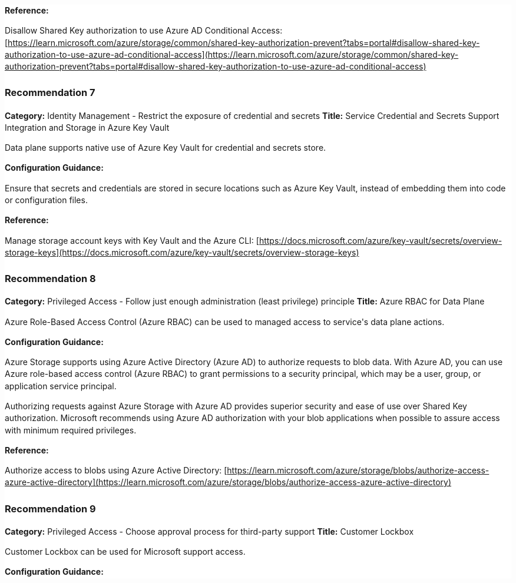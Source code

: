**Reference:**

Disallow Shared Key authorization to use Azure AD Conditional Access: [https://learn.microsoft.com/azure/storage/common/shared-key-authorization-prevent?tabs=portal#disallow-shared-key-authorization-to-use-azure-ad-conditional-access](https://learn.microsoft.com/azure/storage/common/shared-key-authorization-prevent?tabs=portal#disallow-shared-key-authorization-to-use-azure-ad-conditional-access)

### Recommendation 7

**Category:** Identity Management - Restrict the exposure of credential and secrets
**Title:** Service Credential and Secrets Support Integration and Storage in Azure Key Vault

Data plane supports native use of Azure Key Vault for credential and secrets store.

**Configuration Guidance:**

Ensure that secrets and credentials are stored in secure locations such as Azure Key Vault, instead of embedding them into code or configuration files.

**Reference:**

Manage storage account keys with Key Vault and the Azure CLI: [https://docs.microsoft.com/azure/key-vault/secrets/overview-storage-keys](https://docs.microsoft.com/azure/key-vault/secrets/overview-storage-keys)

### Recommendation 8

**Category:** Privileged Access - Follow just enough administration (least privilege) principle
**Title:** Azure RBAC for Data Plane

Azure Role-Based Access Control (Azure RBAC) can be used to managed access to service's data plane actions.

**Configuration Guidance:**

Azure Storage supports using Azure Active Directory (Azure AD) to authorize requests to blob data. With Azure AD, you can use Azure role-based access control (Azure RBAC) to grant permissions to a security principal, which may be a user, group, or application service principal.

Authorizing requests against Azure Storage with Azure AD provides superior security and ease of use over Shared Key authorization. Microsoft recommends using Azure AD authorization with your blob applications when possible to assure access with minimum required privileges.

**Reference:**

Authorize access to blobs using Azure Active Directory: [https://learn.microsoft.com/azure/storage/blobs/authorize-access-azure-active-directory](https://learn.microsoft.com/azure/storage/blobs/authorize-access-azure-active-directory)

### Recommendation 9

**Category:** Privileged Access - Choose approval process for third-party support
**Title:** Customer Lockbox

Customer Lockbox can be used for Microsoft support access.

**Configuration Guidance:**
